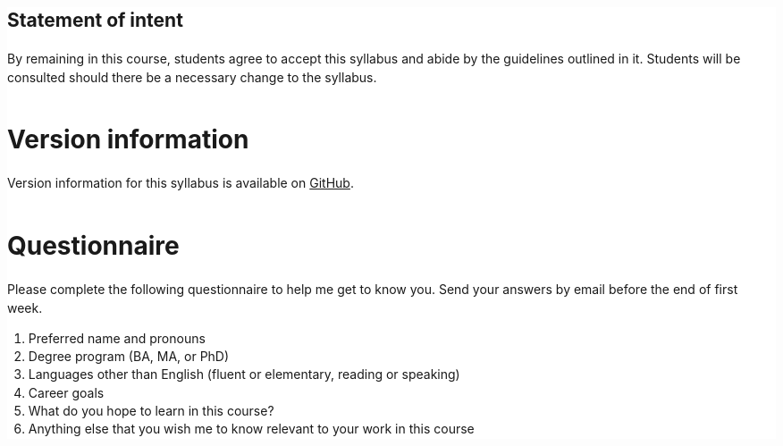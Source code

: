 
## Statement of intent
By remaining in this course, students agree to accept this syllabus and abide by the guidelines outlined in it.
Students will be consulted should there be a necessary change to the syllabus.

# Version information
Version information for this syllabus is available on [GitHub](https://github.com/icornelius/icornelius.github.io/commits/master/ENGL-412-2022s-book-history.md).

# Questionnaire

Please complete the following questionnaire to help me get to know you.
Send your answers by email before the end of first week.

1. Preferred name and pronouns
1. Degree program (BA, MA, or PhD)
1. Languages other than English (fluent or elementary, reading or speaking)
1. Career goals
1. What do you hope to learn in this course?
1. Anything else that you wish me to know relevant to your work in this course
